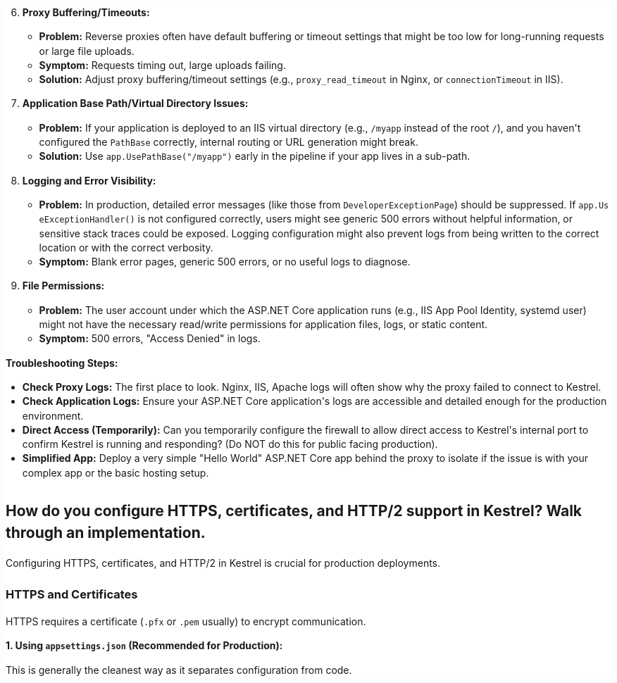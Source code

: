 6.  **Proxy Buffering/Timeouts:**

      * **Problem:** Reverse proxies often have default buffering or timeout settings that might be too low for long-running requests or large file uploads.
      * **Symptom:** Requests timing out, large uploads failing.
      * **Solution:** Adjust proxy buffering/timeout settings (e.g., `proxy_read_timeout` in Nginx, or `connectionTimeout` in IIS).

7.  **Application Base Path/Virtual Directory Issues:**

      * **Problem:** If your application is deployed to an IIS virtual directory (e.g., `/myapp` instead of the root `/`), and you haven't configured the `PathBase` correctly, internal routing or URL generation might break.
      * **Solution:** Use `app.UsePathBase("/myapp")` early in the pipeline if your app lives in a sub-path.

8.  **Logging and Error Visibility:**

      * **Problem:** In production, detailed error messages (like those from `DeveloperExceptionPage`) should be suppressed. If `app.UseExceptionHandler()` is not configured correctly, users might see generic 500 errors without helpful information, or sensitive stack traces could be exposed. Logging configuration might also prevent logs from being written to the correct location or with the correct verbosity.
      * **Symptom:** Blank error pages, generic 500 errors, or no useful logs to diagnose.

9.  **File Permissions:**

      * **Problem:** The user account under which the ASP.NET Core application runs (e.g., IIS App Pool Identity, systemd user) might not have the necessary read/write permissions for application files, logs, or static content.
      * **Symptom:** 500 errors, "Access Denied" in logs.

**Troubleshooting Steps:**

  * **Check Proxy Logs:** The first place to look. Nginx, IIS, Apache logs will often show why the proxy failed to connect to Kestrel.
  * **Check Application Logs:** Ensure your ASP.NET Core application's logs are accessible and detailed enough for the production environment.
  * **Direct Access (Temporarily):** Can you temporarily configure the firewall to allow direct access to Kestrel's internal port to confirm Kestrel is running and responding? (Do NOT do this for public facing production).
  * **Simplified App:** Deploy a very simple "Hello World" ASP.NET Core app behind the proxy to isolate if the issue is with your complex app or the basic hosting setup.

## How do you configure HTTPS, certificates, and HTTP/2 support in Kestrel? Walk through an implementation.

Configuring HTTPS, certificates, and HTTP/2 in Kestrel is crucial for production deployments.

### HTTPS and Certificates

HTTPS requires a certificate (`.pfx` or `.pem` usually) to encrypt communication.

**1. Using `appsettings.json` (Recommended for Production):**

This is generally the cleanest way as it separates configuration from code.
